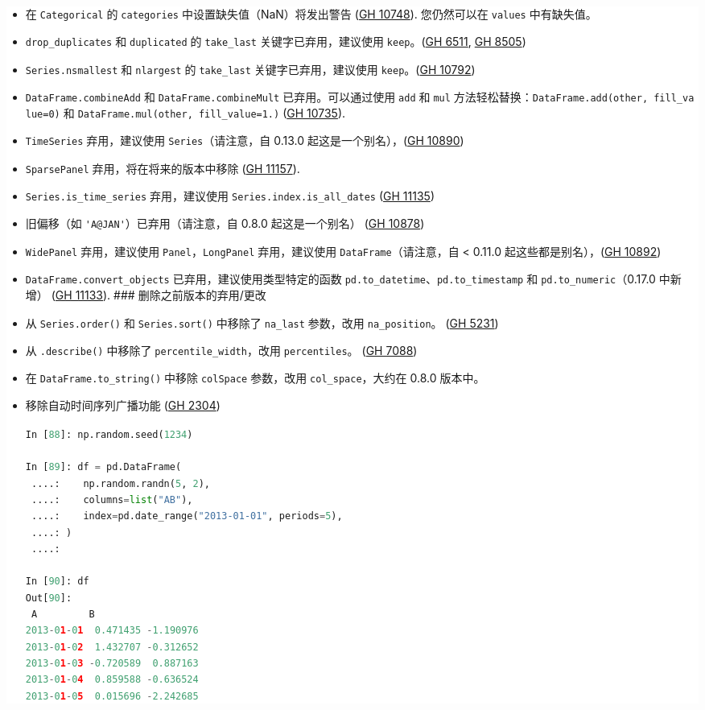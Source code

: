 +   在 `Categorical` 的 `categories` 中设置缺失值（NaN）将发出警告 ([GH 10748](https://github.com/pandas-dev/pandas/issues/10748)). 您仍然可以在 `values` 中有缺失值。

+   `drop_duplicates` 和 `duplicated` 的 `take_last` 关键字已弃用，建议使用 `keep`。([GH 6511](https://github.com/pandas-dev/pandas/issues/6511), [GH 8505](https://github.com/pandas-dev/pandas/issues/8505))

+   `Series.nsmallest` 和 `nlargest` 的 `take_last` 关键字已弃用，建议使用 `keep`。([GH 10792](https://github.com/pandas-dev/pandas/issues/10792))

+   `DataFrame.combineAdd` 和 `DataFrame.combineMult` 已弃用。可以通过使用 `add` 和 `mul` 方法轻松替换：`DataFrame.add(other, fill_value=0)` 和 `DataFrame.mul(other, fill_value=1.)` ([GH 10735](https://github.com/pandas-dev/pandas/issues/10735)).

+   `TimeSeries` 弃用，建议使用 `Series`（请注意，自 0.13.0 起这是一个别名），([GH 10890](https://github.com/pandas-dev/pandas/issues/10890))

+   `SparsePanel` 弃用，将在将来的版本中移除 ([GH 11157](https://github.com/pandas-dev/pandas/issues/11157)).

+   `Series.is_time_series` 弃用，建议使用 `Series.index.is_all_dates` ([GH 11135](https://github.com/pandas-dev/pandas/issues/11135))

+   旧偏移（如 `'A@JAN'`）已弃用（请注意，自 0.8.0 起这是一个别名） ([GH 10878](https://github.com/pandas-dev/pandas/issues/10878))

+   `WidePanel` 弃用，建议使用 `Panel`，`LongPanel` 弃用，建议使用 `DataFrame`（请注意，自 < 0.11.0 起这些都是别名），([GH 10892](https://github.com/pandas-dev/pandas/issues/10892))

+   `DataFrame.convert_objects` 已弃用，建议使用类型特定的函数 `pd.to_datetime`、`pd.to_timestamp` 和 `pd.to_numeric`（0.17.0 中新增） ([GH 11133](https://github.com/pandas-dev/pandas/issues/11133)).  ### 删除之前版本的弃用/更改

+   从 `Series.order()` 和 `Series.sort()` 中移除了 `na_last` 参数，改用 `na_position`。 ([GH 5231](https://github.com/pandas-dev/pandas/issues/5231))

+   从 `.describe()` 中移除了 `percentile_width`，改用 `percentiles`。 ([GH 7088](https://github.com/pandas-dev/pandas/issues/7088))

+   在 `DataFrame.to_string()` 中移除 `colSpace` 参数，改用 `col_space`，大约在 0.8.0 版本中。

+   移除自动时间序列广播功能 ([GH 2304](https://github.com/pandas-dev/pandas/issues/2304))

    ```py
    In [88]: np.random.seed(1234)

    In [89]: df = pd.DataFrame(
     ....:    np.random.randn(5, 2),
     ....:    columns=list("AB"),
     ....:    index=pd.date_range("2013-01-01", periods=5),
     ....: )
     ....: 

    In [90]: df
    Out[90]: 
     A         B
    2013-01-01  0.471435 -1.190976
    2013-01-02  1.432707 -0.312652
    2013-01-03 -0.720589  0.887163
    2013-01-04  0.859588 -0.636524
    2013-01-05  0.015696 -2.242685
